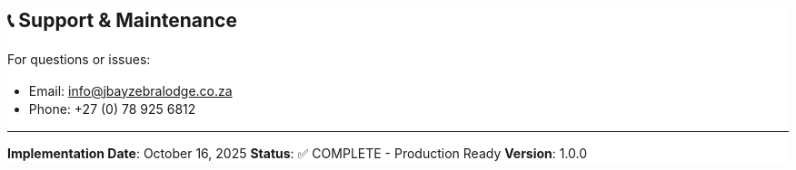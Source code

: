 
## 📞 Support & Maintenance

For questions or issues:
- Email: info@jbayzebralodge.co.za
- Phone: +27 (0) 78 925 6812

---

**Implementation Date**: October 16, 2025
**Status**: ✅ COMPLETE - Production Ready
**Version**: 1.0.0

